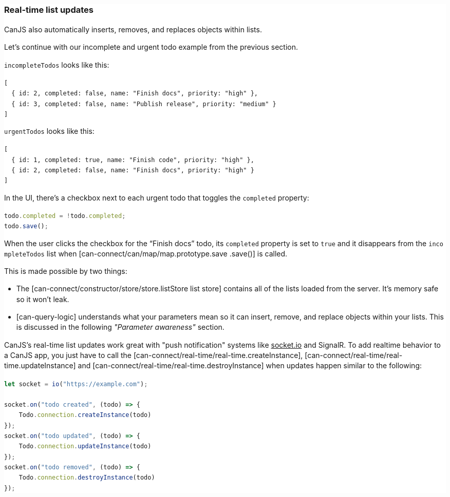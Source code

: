 ### Real-time list updates

CanJS also automatically inserts, removes, and replaces objects within lists.

Let’s continue with our incomplete and urgent todo example from the previous section.

`incompleteTodos` looks like this:

    [
      { id: 2, completed: false, name: "Finish docs", priority: "high" },
      { id: 3, completed: false, name: "Publish release", priority: "medium" }
    ]

`urgentTodos` looks like this:

    [
      { id: 1, completed: true, name: "Finish code", priority: "high" },
      { id: 2, completed: false, name: "Finish docs", priority: "high" }
    ]

In the UI, there’s a checkbox next to each urgent todo that toggles the `completed` property:

```js
todo.completed = !todo.completed;
todo.save();
```

When the user clicks the checkbox for the “Finish docs” todo, its `completed` property is set to `true` and it disappears from the `incompleteTodos` list when [can-connect/can/map/map.prototype.save .save()] is called.

This is made possible by two things:

- The [can-connect/constructor/store/store.listStore list store] contains all of the lists loaded from the server. It’s memory safe so it won’t leak.

- [can-query-logic] understands what your parameters mean so it can insert, remove, and replace objects within your lists. This is discussed in the following _"Parameter awareness"_ section.

CanJS’s real-time list updates work great with "push notification" systems like [socket.io](https://socket.io/) and SignalR.  To add realtime behavior to a CanJS app, you
just have to call the [can-connect/real-time/real-time.createInstance],
[can-connect/real-time/real-time.updateInstance] and [can-connect/real-time/real-time.destroyInstance]
when updates happen similar to the following:

```js
let socket = io("https://example.com");

socket.on("todo created", (todo) => {
    Todo.connection.createInstance(todo)
});
socket.on("todo updated", (todo) => {
    Todo.connection.updateInstance(todo)
});
socket.on("todo removed", (todo) => {
    Todo.connection.destroyInstance(todo)
});
```
